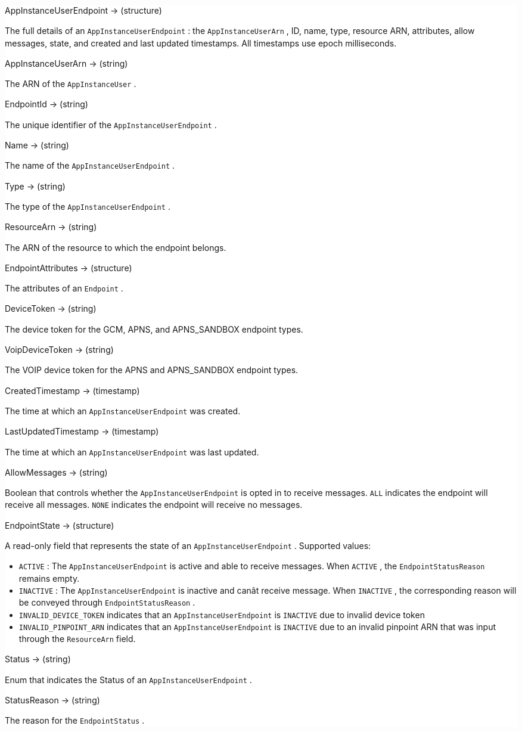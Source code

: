 AppInstanceUserEndpoint -> (structure)

The full details of an `AppInstanceUserEndpoint` : the `AppInstanceUserArn` , ID, name, type, resource ARN, attributes, allow messages, state, and created and last updated timestamps. All timestamps use epoch milliseconds.

AppInstanceUserArn -> (string)

The ARN of the `AppInstanceUser` .

EndpointId -> (string)

The unique identifier of the `AppInstanceUserEndpoint` .

Name -> (string)

The name of the `AppInstanceUserEndpoint` .

Type -> (string)

The type of the `AppInstanceUserEndpoint` .

ResourceArn -> (string)

The ARN of the resource to which the endpoint belongs.

EndpointAttributes -> (structure)

The attributes of an `Endpoint` .

DeviceToken -> (string)

The device token for the GCM, APNS, and APNS_SANDBOX endpoint types.

VoipDeviceToken -> (string)

The VOIP device token for the APNS and APNS_SANDBOX endpoint types.

CreatedTimestamp -> (timestamp)

The time at which an `AppInstanceUserEndpoint` was created.

LastUpdatedTimestamp -> (timestamp)

The time at which an `AppInstanceUserEndpoint` was last updated.

AllowMessages -> (string)

Boolean that controls whether the `AppInstanceUserEndpoint` is opted in to receive messages. `ALL` indicates the endpoint will receive all messages. `NONE` indicates the endpoint will receive no messages.

EndpointState -> (structure)

A read-only field that represents the state of an `AppInstanceUserEndpoint` . Supported values:

- `ACTIVE` : The `AppInstanceUserEndpoint` is active and able to receive messages. When `ACTIVE` , the `EndpointStatusReason` remains empty.
- `INACTIVE` : The `AppInstanceUserEndpoint` is inactive and canât receive message. When `INACTIVE` , the corresponding reason will be conveyed through `EndpointStatusReason` .
- `INVALID_DEVICE_TOKEN` indicates that an `AppInstanceUserEndpoint` is `INACTIVE` due to invalid device token
- `INVALID_PINPOINT_ARN` indicates that an `AppInstanceUserEndpoint` is `INACTIVE` due to an invalid pinpoint ARN that was input through the `ResourceArn` field.

Status -> (string)

Enum that indicates the Status of an `AppInstanceUserEndpoint` .

StatusReason -> (string)

The reason for the `EndpointStatus` .
